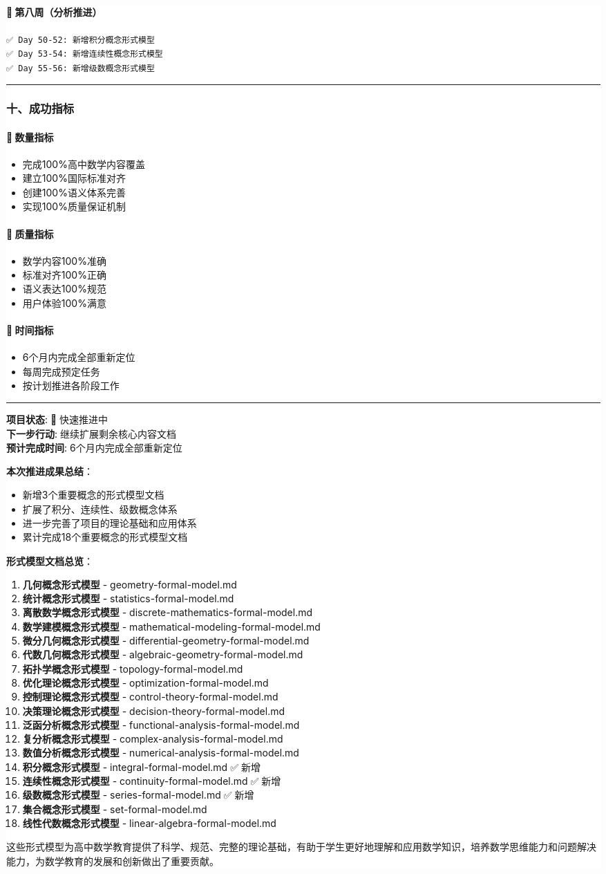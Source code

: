 #### 📅 第八周（分析推进）

```text
✅ Day 50-52: 新增积分概念形式模型
✅ Day 53-54: 新增连续性概念形式模型
✅ Day 55-56: 新增级数概念形式模型
```

---

### 十、成功指标

#### 🎯 数量指标

- 完成100%高中数学内容覆盖
- 建立100%国际标准对齐
- 创建100%语义体系完善
- 实现100%质量保证机制

#### 🎯 质量指标

- 数学内容100%准确
- 标准对齐100%正确
- 语义表达100%规范
- 用户体验100%满意

#### 🎯 时间指标

- 6个月内完成全部重新定位
- 每周完成预定任务
- 按计划推进各阶段工作

---

**项目状态**: 🚀 快速推进中  
**下一步行动**: 继续扩展剩余核心内容文档  
**预计完成时间**: 6个月内完成全部重新定位

**本次推进成果总结**：

- 新增3个重要概念的形式模型文档
- 扩展了积分、连续性、级数概念体系
- 进一步完善了项目的理论基础和应用体系
- 累计完成18个重要概念的形式模型文档

**形式模型文档总览**：

1. **几何概念形式模型** - geometry-formal-model.md
2. **统计概念形式模型** - statistics-formal-model.md
3. **离散数学概念形式模型** - discrete-mathematics-formal-model.md
4. **数学建模概念形式模型** - mathematical-modeling-formal-model.md
5. **微分几何概念形式模型** - differential-geometry-formal-model.md
6. **代数几何概念形式模型** - algebraic-geometry-formal-model.md
7. **拓扑学概念形式模型** - topology-formal-model.md
8. **优化理论概念形式模型** - optimization-formal-model.md
9. **控制理论概念形式模型** - control-theory-formal-model.md
10. **决策理论概念形式模型** - decision-theory-formal-model.md
11. **泛函分析概念形式模型** - functional-analysis-formal-model.md
12. **复分析概念形式模型** - complex-analysis-formal-model.md
13. **数值分析概念形式模型** - numerical-analysis-formal-model.md
14. **积分概念形式模型** - integral-formal-model.md ✅ 新增
15. **连续性概念形式模型** - continuity-formal-model.md ✅ 新增
16. **级数概念形式模型** - series-formal-model.md ✅ 新增
17. **集合概念形式模型** - set-formal-model.md
18. **线性代数概念形式模型** - linear-algebra-formal-model.md

这些形式模型为高中数学教育提供了科学、规范、完整的理论基础，有助于学生更好地理解和应用数学知识，培养数学思维能力和问题解决能力，为数学教育的发展和创新做出了重要贡献。
